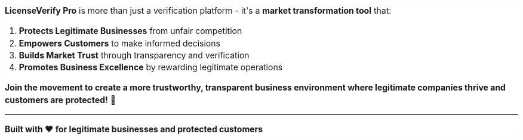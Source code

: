 **LicenseVerify Pro** is more than just a verification platform - it's a **market transformation tool** that:

1. **Protects Legitimate Businesses** from unfair competition
2. **Empowers Customers** to make informed decisions
3. **Builds Market Trust** through transparency and verification
4. **Promotes Business Excellence** by rewarding legitimate operations

**Join the movement to create a more trustworthy, transparent business environment where legitimate companies thrive and customers are protected!** 🚀

---

**Built with ❤️ for legitimate businesses and protected customers**
